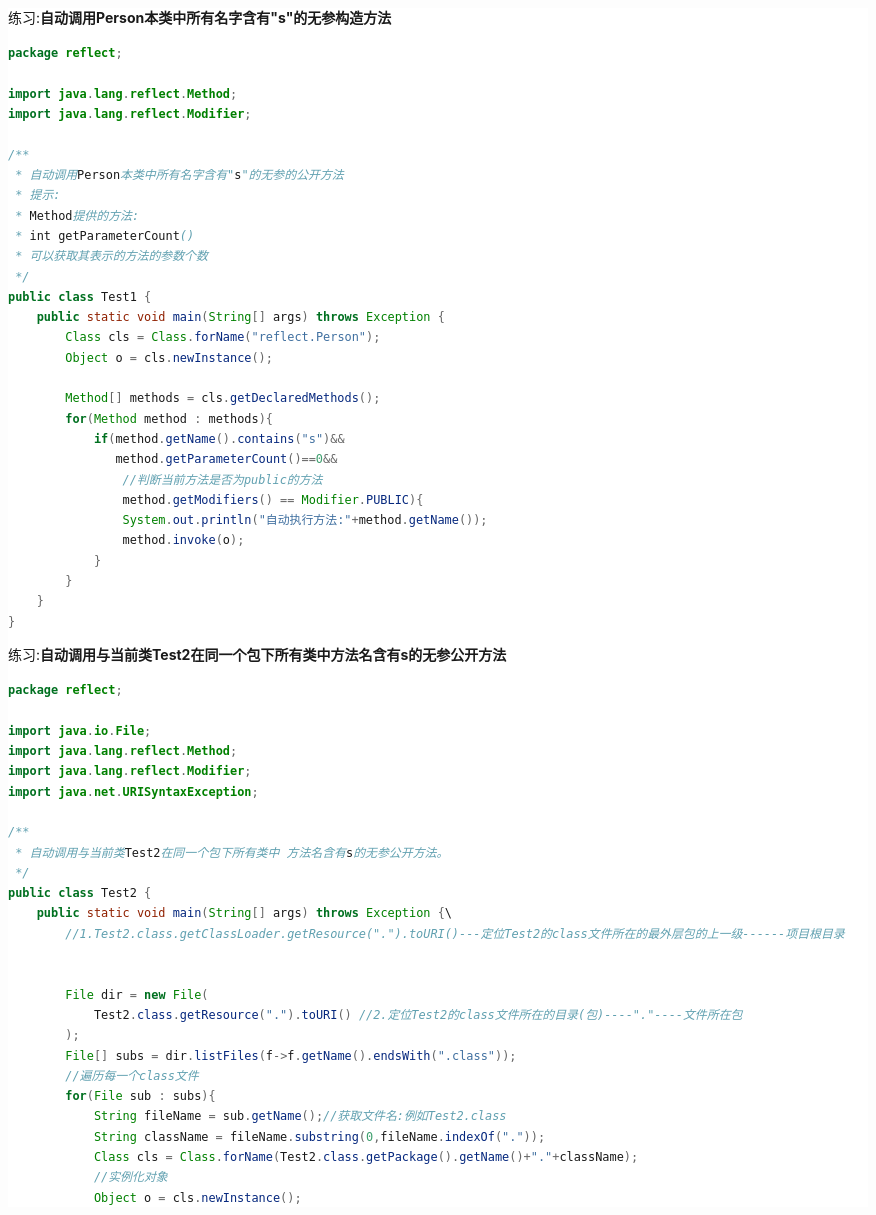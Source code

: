 

练习:**自动调用Person本类中所有名字含有"s"的无参构造方法**

```java
package reflect;

import java.lang.reflect.Method;
import java.lang.reflect.Modifier;

/**
 * 自动调用Person本类中所有名字含有"s"的无参的公开方法
 * 提示:
 * Method提供的方法:
 * int getParameterCount()
 * 可以获取其表示的方法的参数个数
 */
public class Test1 {
    public static void main(String[] args) throws Exception {
        Class cls = Class.forName("reflect.Person");
        Object o = cls.newInstance();

        Method[] methods = cls.getDeclaredMethods();
        for(Method method : methods){
            if(method.getName().contains("s")&&
               method.getParameterCount()==0&&
                //判断当前方法是否为public的方法
                method.getModifiers() == Modifier.PUBLIC){
                System.out.println("自动执行方法:"+method.getName());
                method.invoke(o);
            }
        }
    }
}
```

练习:**自动调用与当前类Test2在同一个包下所有类中方法名含有s的无参公开方法**

```java
package reflect;

import java.io.File;
import java.lang.reflect.Method;
import java.lang.reflect.Modifier;
import java.net.URISyntaxException;

/**
 * 自动调用与当前类Test2在同一个包下所有类中 方法名含有s的无参公开方法。
 */
public class Test2 {
    public static void main(String[] args) throws Exception {\
        //1.Test2.class.getClassLoader.getResource(".").toURI()---定位Test2的class文件所在的最外层包的上一级------项目根目录
       
  
        File dir = new File(
            Test2.class.getResource(".").toURI() //2.定位Test2的class文件所在的目录(包)----"."----文件所在包
        );
        File[] subs = dir.listFiles(f->f.getName().endsWith(".class"));
        //遍历每一个class文件
        for(File sub : subs){
            String fileName = sub.getName();//获取文件名:例如Test2.class
            String className = fileName.substring(0,fileName.indexOf("."));
            Class cls = Class.forName(Test2.class.getPackage().getName()+"."+className);
            //实例化对象
            Object o = cls.newInstance();
```